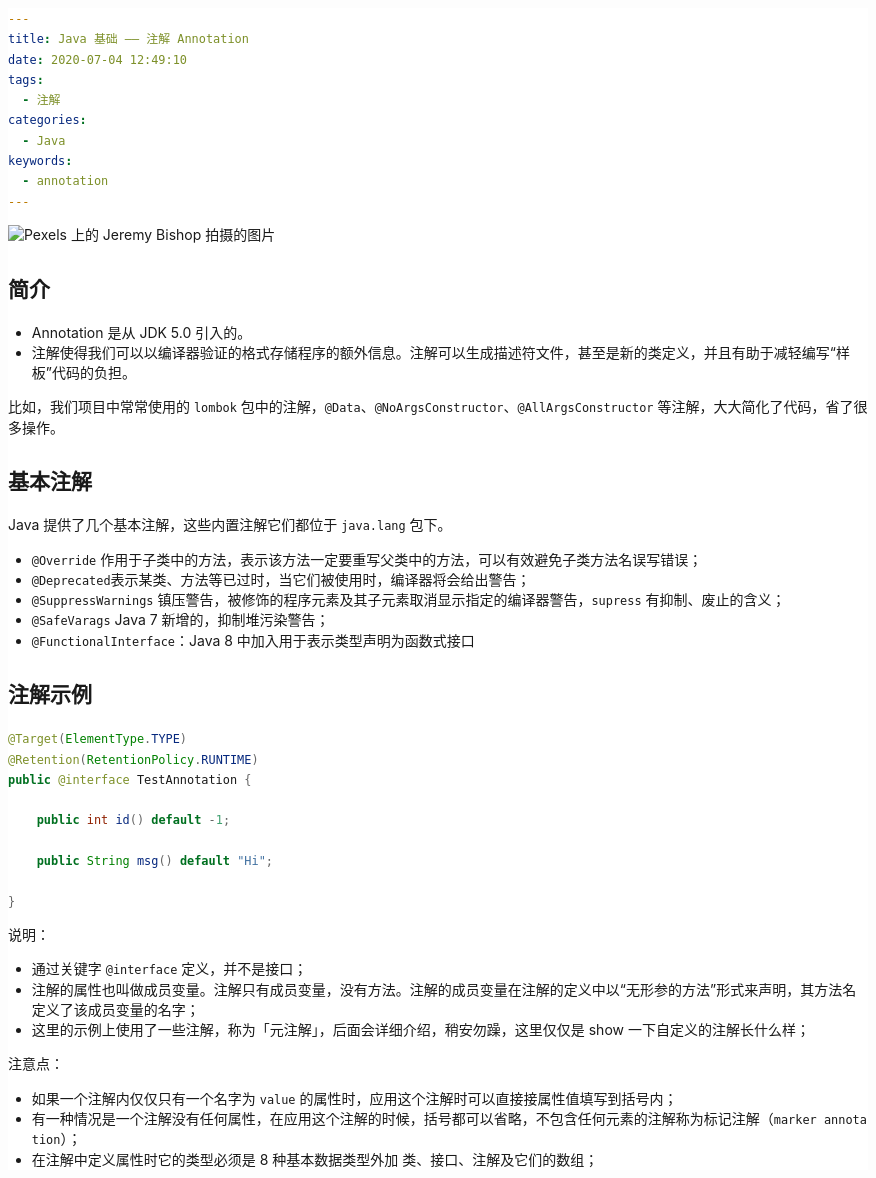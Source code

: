 ```yaml
---
title: Java 基础 —— 注解 Annotation
date: 2020-07-04 12:49:10
tags:
  - 注解
categories:
  - Java
keywords:
  - annotation
---
```


![Pexels 上的 Jeremy Bishop 拍摄的图片](https://gitee.com/michael_xiang/images/raw/master/uPic/pexels-jeremy-bishop-2922672.jpg)

## 简介
- Annotation 是从 JDK 5.0 引入的。
- 注解使得我们可以以编译器验证的格式存储程序的额外信息。注解可以生成描述符文件，甚至是新的类定义，并且有助于减轻编写“样板”代码的负担。

比如，我们项目中常常使用的 `lombok` 包中的注解，`@Data`、`@NoArgsConstructor`、`@AllArgsConstructor` 等注解，大大简化了代码，省了很多操作。



## 基本注解

Java 提供了几个基本注解，这些内置注解它们都位于 `java.lang` 包下。

- `@Override` 作用于子类中的方法，表示该方法一定要重写父类中的方法，可以有效避免子类方法名误写错误；
- `@Deprecated`表示某类、方法等已过时，当它们被使用时，编译器将会给出警告；
- `@SuppressWarnings` 镇压警告，被修饰的程序元素及其子元素取消显示指定的编译器警告，`supress` 有抑制、废止的含义；
- `@SafeVarags` Java 7 新增的，抑制堆污染警告；
- `@FunctionalInterface`：Java 8 中加入用于表示类型声明为函数式接口

## 注解示例

```java
@Target(ElementType.TYPE)
@Retention(RetentionPolicy.RUNTIME)
public @interface TestAnnotation {
	
	public int id() default -1;
	
	public String msg() default "Hi";

}
```

说明：
- 通过关键字 `@interface` 定义，并不是接口；
- 注解的属性也叫做成员变量。注解只有成员变量，没有方法。注解的成员变量在注解的定义中以“无形参的方法”形式来声明，其方法名定义了该成员变量的名字；
- 这里的示例上使用了一些注解，称为「元注解」，后面会详细介绍，稍安勿躁，这里仅仅是 show 一下自定义的注解长什么样；

注意点：
- 如果一个注解内仅仅只有一个名字为 `value` 的属性时，应用这个注解时可以直接接属性值填写到括号内；
- 有一种情况是一个注解没有任何属性，在应用这个注解的时候，括号都可以省略，不包含任何元素的注解称为标记注解（`marker annotation`）；
- 在注解中定义属性时它的类型必须是 8 种基本数据类型外加 类、接口、注解及它们的数组；
